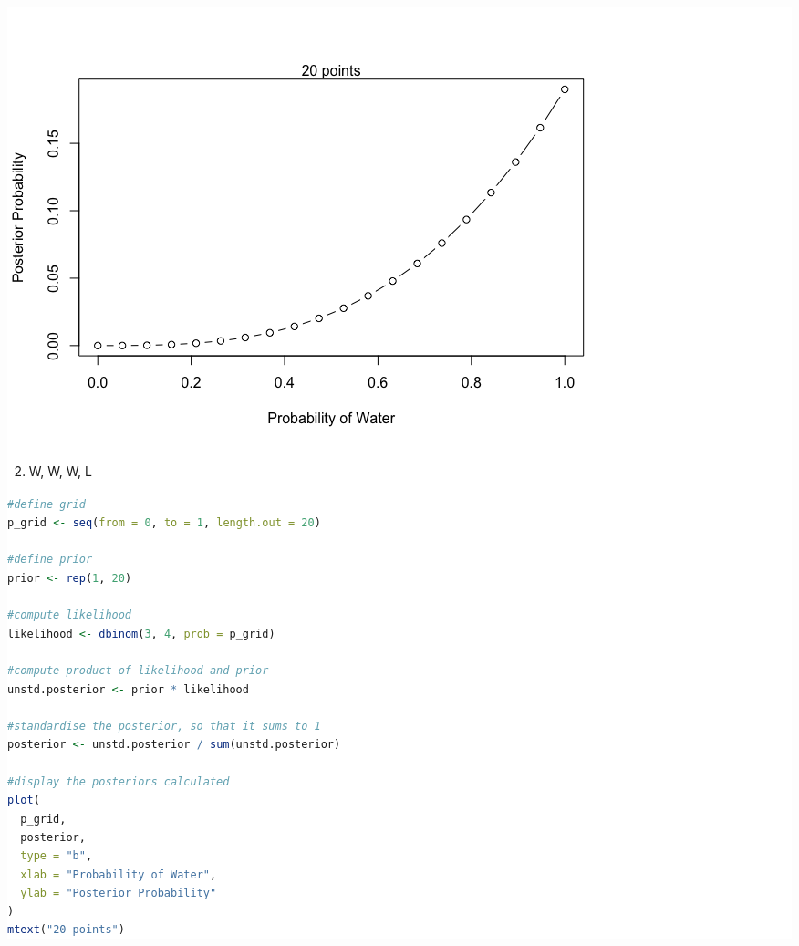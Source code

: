 ![](chapter2_exercises_files/figure-gfm/unnamed-chunk-2-1.png)

2)  W, W, W, L



``` r
#define grid
p_grid <- seq(from = 0, to = 1, length.out = 20)

#define prior
prior <- rep(1, 20)

#compute likelihood
likelihood <- dbinom(3, 4, prob = p_grid)

#compute product of likelihood and prior
unstd.posterior <- prior * likelihood

#standardise the posterior, so that it sums to 1
posterior <- unstd.posterior / sum(unstd.posterior)

#display the posteriors calculated
plot(
  p_grid,
  posterior,
  type = "b",
  xlab = "Probability of Water",
  ylab = "Posterior Probability"
) 
mtext("20 points")
```
